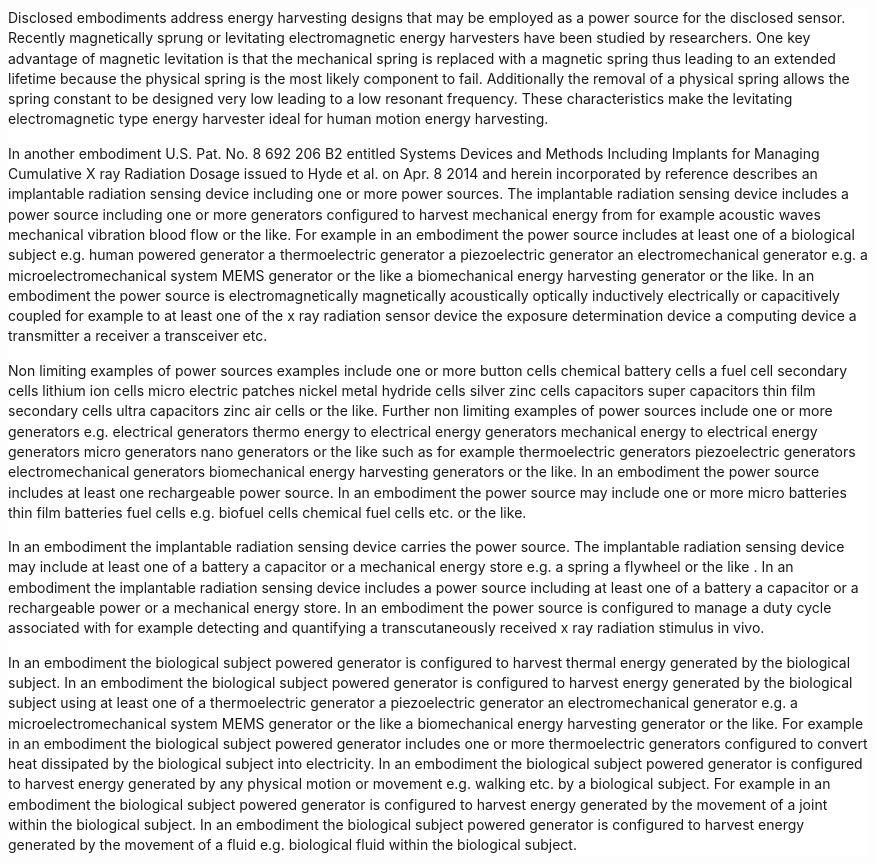 Disclosed embodiments address energy harvesting designs that may be employed as a power source for the disclosed sensor. Recently magnetically sprung or levitating electromagnetic energy harvesters have been studied by researchers. One key advantage of magnetic levitation is that the mechanical spring is replaced with a magnetic spring thus leading to an extended lifetime because the physical spring is the most likely component to fail. Additionally the removal of a physical spring allows the spring constant to be designed very low leading to a low resonant frequency. These characteristics make the levitating electromagnetic type energy harvester ideal for human motion energy harvesting.

In another embodiment U.S. Pat. No. 8 692 206 B2 entitled Systems Devices and Methods Including Implants for Managing Cumulative X ray Radiation Dosage issued to Hyde et al. on Apr. 8 2014 and herein incorporated by reference describes an implantable radiation sensing device including one or more power sources. The implantable radiation sensing device includes a power source including one or more generators configured to harvest mechanical energy from for example acoustic waves mechanical vibration blood flow or the like. For example in an embodiment the power source includes at least one of a biological subject e.g. human powered generator a thermoelectric generator a piezoelectric generator an electromechanical generator e.g. a microelectromechanical system MEMS generator or the like a biomechanical energy harvesting generator or the like. In an embodiment the power source is electromagnetically magnetically acoustically optically inductively electrically or capacitively coupled for example to at least one of the x ray radiation sensor device the exposure determination device a computing device a transmitter a receiver a transceiver etc.

Non limiting examples of power sources examples include one or more button cells chemical battery cells a fuel cell secondary cells lithium ion cells micro electric patches nickel metal hydride cells silver zinc cells capacitors super capacitors thin film secondary cells ultra capacitors zinc air cells or the like. Further non limiting examples of power sources include one or more generators e.g. electrical generators thermo energy to electrical energy generators mechanical energy to electrical energy generators micro generators nano generators or the like such as for example thermoelectric generators piezoelectric generators electromechanical generators biomechanical energy harvesting generators or the like. In an embodiment the power source includes at least one rechargeable power source. In an embodiment the power source may include one or more micro batteries thin film batteries fuel cells e.g. biofuel cells chemical fuel cells etc. or the like.

In an embodiment the implantable radiation sensing device carries the power source. The implantable radiation sensing device may include at least one of a battery a capacitor or a mechanical energy store e.g. a spring a flywheel or the like . In an embodiment the implantable radiation sensing device includes a power source including at least one of a battery a capacitor or a rechargeable power or a mechanical energy store. In an embodiment the power source is configured to manage a duty cycle associated with for example detecting and quantifying a transcutaneously received x ray radiation stimulus in vivo.

In an embodiment the biological subject powered generator is configured to harvest thermal energy generated by the biological subject. In an embodiment the biological subject powered generator is configured to harvest energy generated by the biological subject using at least one of a thermoelectric generator a piezoelectric generator an electromechanical generator e.g. a microelectromechanical system MEMS generator or the like a biomechanical energy harvesting generator or the like. For example in an embodiment the biological subject powered generator includes one or more thermoelectric generators configured to convert heat dissipated by the biological subject into electricity. In an embodiment the biological subject powered generator is configured to harvest energy generated by any physical motion or movement e.g. walking etc. by a biological subject. For example in an embodiment the biological subject powered generator is configured to harvest energy generated by the movement of a joint within the biological subject. In an embodiment the biological subject powered generator is configured to harvest energy generated by the movement of a fluid e.g. biological fluid within the biological subject.
